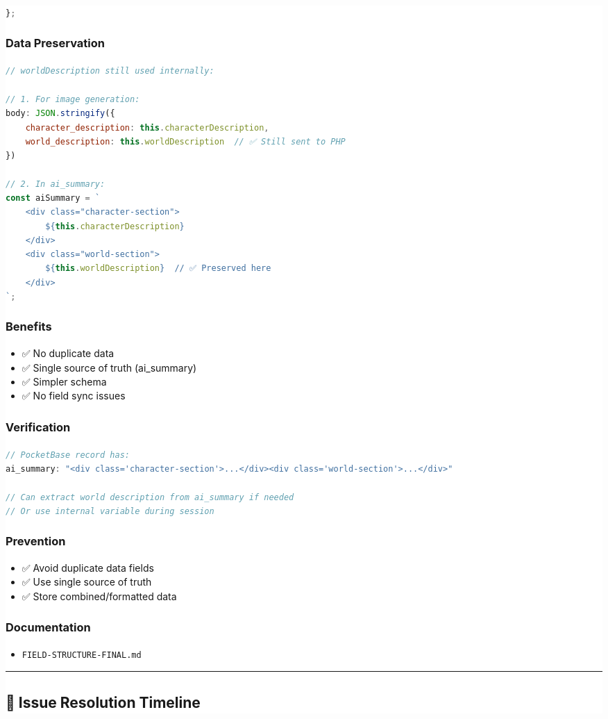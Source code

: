 ```javascript
};
```

### Data Preservation
```javascript
// worldDescription still used internally:

// 1. For image generation:
body: JSON.stringify({
    character_description: this.characterDescription,
    world_description: this.worldDescription  // ✅ Still sent to PHP
})

// 2. In ai_summary:
const aiSummary = `
    <div class="character-section">
        ${this.characterDescription}
    </div>
    <div class="world-section">
        ${this.worldDescription}  // ✅ Preserved here
    </div>
`;
```

### Benefits
- ✅ No duplicate data
- ✅ Single source of truth (ai_summary)
- ✅ Simpler schema
- ✅ No field sync issues

### Verification
```javascript
// PocketBase record has:
ai_summary: "<div class='character-section'>...</div><div class='world-section'>...</div>"

// Can extract world description from ai_summary if needed
// Or use internal variable during session
```

### Prevention
- ✅ Avoid duplicate data fields
- ✅ Use single source of truth
- ✅ Store combined/formatted data

### Documentation
- `FIELD-STRUCTURE-FINAL.md`

---

## 🔄 Issue Resolution Timeline
